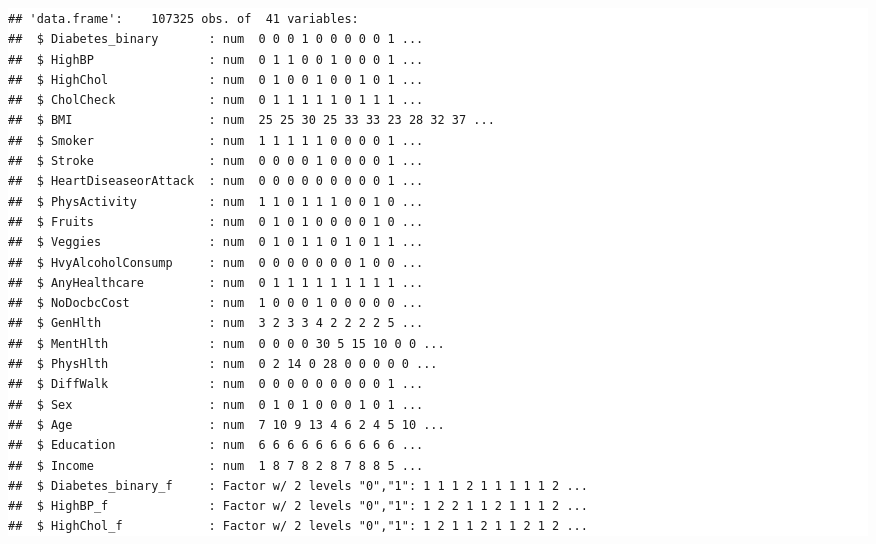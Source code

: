     ## 'data.frame':    107325 obs. of  41 variables:
    ##  $ Diabetes_binary       : num  0 0 0 1 0 0 0 0 0 1 ...
    ##  $ HighBP                : num  0 1 1 0 0 1 0 0 0 1 ...
    ##  $ HighChol              : num  0 1 0 0 1 0 0 1 0 1 ...
    ##  $ CholCheck             : num  0 1 1 1 1 1 0 1 1 1 ...
    ##  $ BMI                   : num  25 25 30 25 33 33 23 28 32 37 ...
    ##  $ Smoker                : num  1 1 1 1 1 0 0 0 0 1 ...
    ##  $ Stroke                : num  0 0 0 0 1 0 0 0 0 1 ...
    ##  $ HeartDiseaseorAttack  : num  0 0 0 0 0 0 0 0 0 1 ...
    ##  $ PhysActivity          : num  1 1 0 1 1 1 0 0 1 0 ...
    ##  $ Fruits                : num  0 1 0 1 0 0 0 0 1 0 ...
    ##  $ Veggies               : num  0 1 0 1 1 0 1 0 1 1 ...
    ##  $ HvyAlcoholConsump     : num  0 0 0 0 0 0 0 1 0 0 ...
    ##  $ AnyHealthcare         : num  0 1 1 1 1 1 1 1 1 1 ...
    ##  $ NoDocbcCost           : num  1 0 0 0 1 0 0 0 0 0 ...
    ##  $ GenHlth               : num  3 2 3 3 4 2 2 2 2 5 ...
    ##  $ MentHlth              : num  0 0 0 0 30 5 15 10 0 0 ...
    ##  $ PhysHlth              : num  0 2 14 0 28 0 0 0 0 0 ...
    ##  $ DiffWalk              : num  0 0 0 0 0 0 0 0 0 1 ...
    ##  $ Sex                   : num  0 1 0 1 0 0 0 1 0 1 ...
    ##  $ Age                   : num  7 10 9 13 4 6 2 4 5 10 ...
    ##  $ Education             : num  6 6 6 6 6 6 6 6 6 6 ...
    ##  $ Income                : num  1 8 7 8 2 8 7 8 8 5 ...
    ##  $ Diabetes_binary_f     : Factor w/ 2 levels "0","1": 1 1 1 2 1 1 1 1 1 2 ...
    ##  $ HighBP_f              : Factor w/ 2 levels "0","1": 1 2 2 1 1 2 1 1 1 2 ...
    ##  $ HighChol_f            : Factor w/ 2 levels "0","1": 1 2 1 1 2 1 1 2 1 2 ...